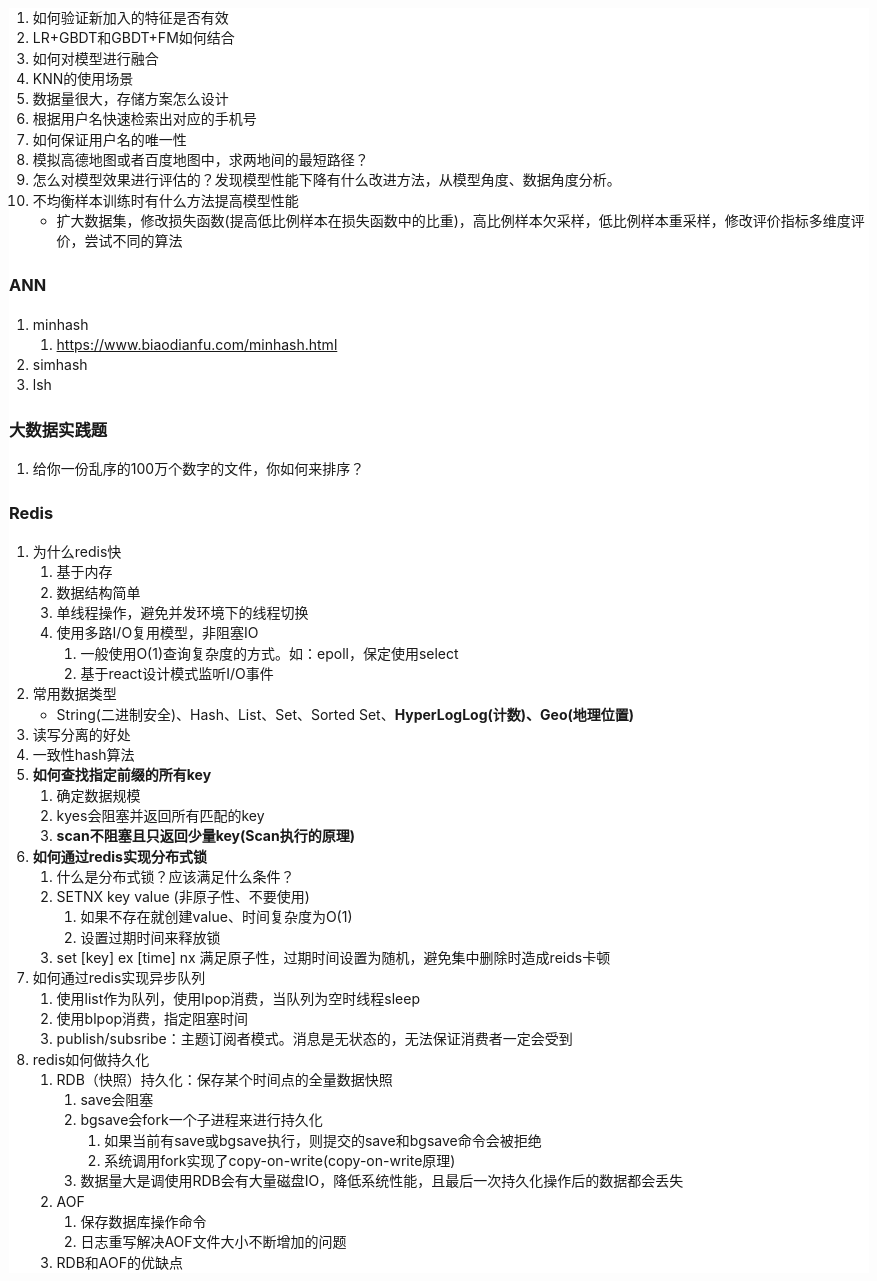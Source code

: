 1. 如何验证新加入的特征是否有效
2. LR+GBDT和GBDT+FM如何结合
3. 如何对模型进行融合
4. KNN的使用场景 
5. 数据量很大，存储方案怎么设计 
6. 根据用户名快速检索出对应的手机号 
7. 如何保证用户名的唯一性 
8. 模拟高德地图或者百度地图中，求两地间的最短路径？
9. 怎么对模型效果进行评估的？发现模型性能下降有什么改进方法，从模型角度、数据角度分析。
10. 不均衡样本训练时有什么方法提高模型性能
    - 扩大数据集，修改损失函数(提高低比例样本在损失函数中的比重)，高比例样本欠采样，低比例样本重采样，修改评价指标多维度评价，尝试不同的算法



### ANN

1. minhash
   1. https://www.biaodianfu.com/minhash.html
2. simhash
3. lsh



### 大数据实践题

1. 给你一份乱序的100万个数字的文件，你如何来排序？



### Redis

1. 为什么redis快
   1. 基于内存
   2. 数据结构简单
   3. 单线程操作，避免并发环境下的线程切换
   4. 使用多路I/O复用模型，非阻塞IO
      1. 一般使用O(1)查询复杂度的方式。如：epoll，保定使用select
      2. 基于react设计模式监听I/O事件
2. 常用数据类型
   - String(二进制安全)、Hash、List、Set、Sorted Set、**HyperLogLog(计数)、Geo(地理位置)**
3. 读写分离的好处
4. 一致性hash算法
5. **如何查找指定前缀的所有key**
   1. 确定数据规模
   2. kyes会阻塞并返回所有匹配的key
   3. **scan不阻塞且只返回少量key(Scan执行的原理)**
6. **如何通过redis实现分布式锁**
   1. 什么是分布式锁？应该满足什么条件？
   2. SETNX key value (非原子性、不要使用)
      1. 如果不存在就创建value、时间复杂度为O(1)
      2. 设置过期时间来释放锁
   3. set [key] ex [time] nx 满足原子性，过期时间设置为随机，避免集中删除时造成reids卡顿
7. 如何通过redis实现异步队列
   1. 使用list作为队列，使用lpop消费，当队列为空时线程sleep
   2. 使用blpop消费，指定阻塞时间
   3. publish/subsribe：主题订阅者模式。消息是无状态的，无法保证消费者一定会受到
8. redis如何做持久化
   1. RDB（快照）持久化：保存某个时间点的全量数据快照
      1. save会阻塞
      2. bgsave会fork一个子进程来进行持久化
         1. 如果当前有save或bgsave执行，则提交的save和bgsave命令会被拒绝
         2. 系统调用fork实现了copy-on-write(copy-on-write原理)
      3. 数据量大是调使用RDB会有大量磁盘IO，降低系统性能，且最后一次持久化操作后的数据都会丢失
   2. AOF
      1. 保存数据库操作命令
      2. 日志重写解决AOF文件大小不断增加的问题
   3. RDB和AOF的优缺点